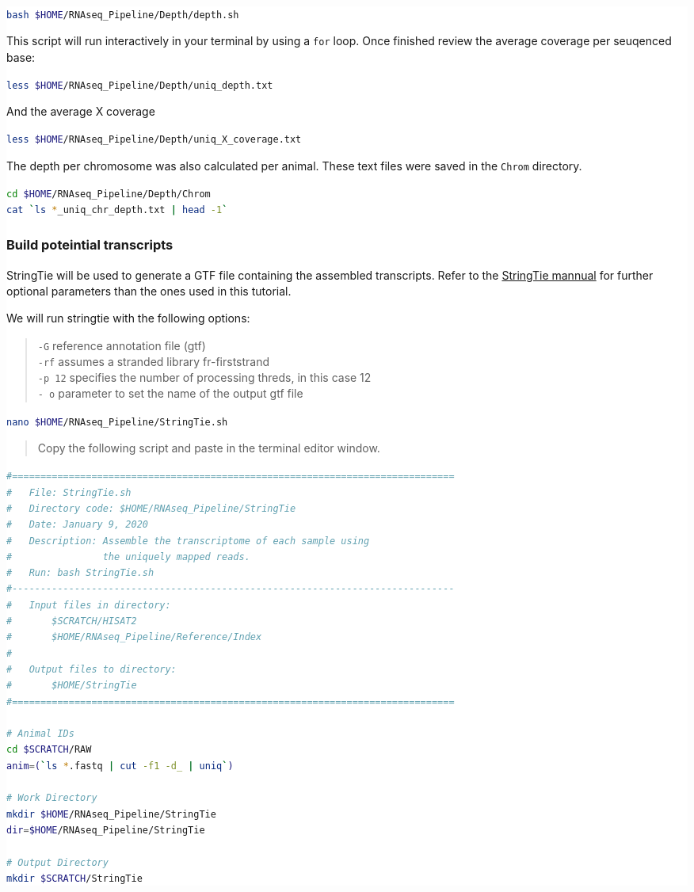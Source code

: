 ```bash
bash $HOME/RNAseq_Pipeline/Depth/depth.sh
```

This script will run interactively in your terminal by using a `for` loop. Once finished
review the average coverage per seuqenced base:

```bash
less $HOME/RNAseq_Pipeline/Depth/uniq_depth.txt
```

And the average X coverage

```bash
less $HOME/RNAseq_Pipeline/Depth/uniq_X_coverage.txt
```

The depth per chromosome was also calculated per animal. These text files were saved in the
`Chrom` directory.

```bash
cd $HOME/RNAseq_Pipeline/Depth/Chrom
cat `ls *_uniq_chr_depth.txt | head -1`
```

### Build poteintial transcripts

StringTie will be used to generate a GTF file containing the assembled transcripts.
Refer to the [StringTie mannual](https://ccb.jhu.edu/software/stringtie/index.shtml?t=manual)
for further optional parameters than the ones used in this tutorial. 

We will run stringtie with the following options:

> `-G` reference annotation file (gtf)  
> `-rf` assumes a stranded library fr-firststrand  
> `-p 12` specifies the number of processing threds, in this case 12  
> `- o` parameter to set the name of the output gtf file   

```bash
nano $HOME/RNAseq_Pipeline/StringTie.sh
```

> Copy the following script and paste in the terminal editor window.

```bash
#==============================================================================
#   File: StringTie.sh
#   Directory code: $HOME/RNAseq_Pipeline/StringTie
#   Date: January 9, 2020
#   Description: Assemble the transcriptome of each sample using
#                the uniquely mapped reads.
#   Run: bash StringTie.sh
#------------------------------------------------------------------------------
#   Input files in directory:
#       $SCRATCH/HISAT2
#       $HOME/RNAseq_Pipeline/Reference/Index
#
#   Output files to directory:
#       $HOME/StringTie
#==============================================================================

# Animal IDs
cd $SCRATCH/RAW
anim=(`ls *.fastq | cut -f1 -d_ | uniq`)

# Work Directory
mkdir $HOME/RNAseq_Pipeline/StringTie
dir=$HOME/RNAseq_Pipeline/StringTie

# Output Directory
mkdir $SCRATCH/StringTie
```